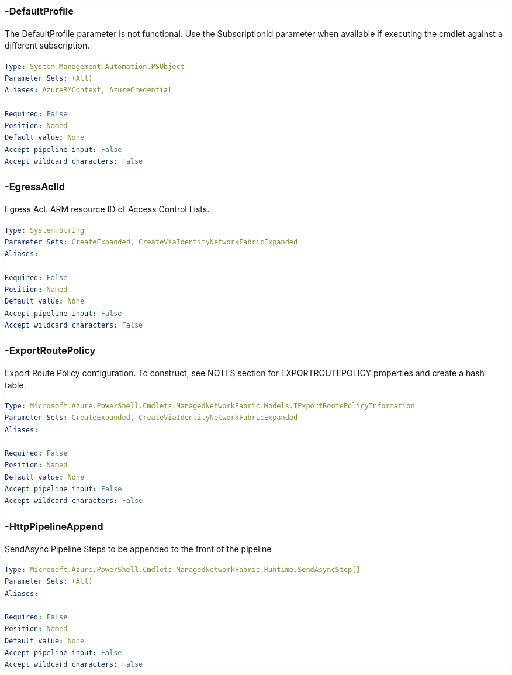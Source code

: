 ### -DefaultProfile
The DefaultProfile parameter is not functional.
Use the SubscriptionId parameter when available if executing the cmdlet against a different subscription.

```yaml
Type: System.Management.Automation.PSObject
Parameter Sets: (All)
Aliases: AzureRMContext, AzureCredential

Required: False
Position: Named
Default value: None
Accept pipeline input: False
Accept wildcard characters: False
```

### -EgressAclId
Egress Acl.
ARM resource ID of Access Control Lists.

```yaml
Type: System.String
Parameter Sets: CreateExpanded, CreateViaIdentityNetworkFabricExpanded
Aliases:

Required: False
Position: Named
Default value: None
Accept pipeline input: False
Accept wildcard characters: False
```

### -ExportRoutePolicy
Export Route Policy configuration.
To construct, see NOTES section for EXPORTROUTEPOLICY properties and create a hash table.

```yaml
Type: Microsoft.Azure.PowerShell.Cmdlets.ManagedNetworkFabric.Models.IExportRoutePolicyInformation
Parameter Sets: CreateExpanded, CreateViaIdentityNetworkFabricExpanded
Aliases:

Required: False
Position: Named
Default value: None
Accept pipeline input: False
Accept wildcard characters: False
```

### -HttpPipelineAppend
SendAsync Pipeline Steps to be appended to the front of the pipeline

```yaml
Type: Microsoft.Azure.PowerShell.Cmdlets.ManagedNetworkFabric.Runtime.SendAsyncStep[]
Parameter Sets: (All)
Aliases:

Required: False
Position: Named
Default value: None
Accept pipeline input: False
Accept wildcard characters: False
```
